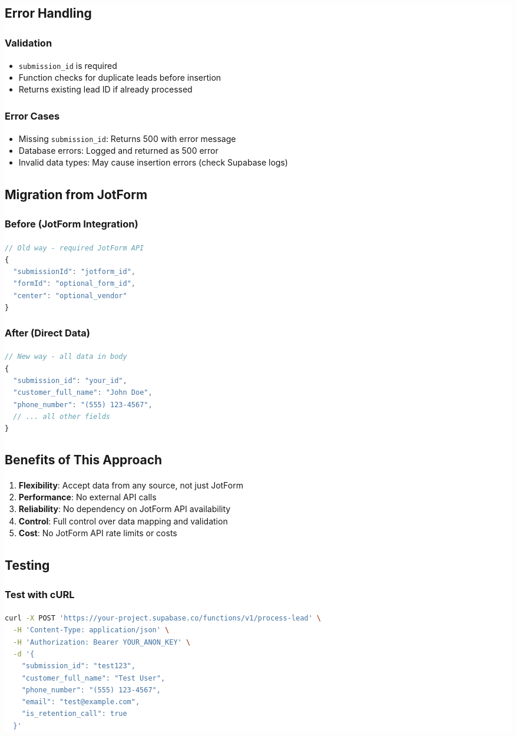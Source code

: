 ## Error Handling

### Validation
- `submission_id` is required
- Function checks for duplicate leads before insertion
- Returns existing lead ID if already processed

### Error Cases
- Missing `submission_id`: Returns 500 with error message
- Database errors: Logged and returned as 500 error
- Invalid data types: May cause insertion errors (check Supabase logs)

## Migration from JotForm

### Before (JotForm Integration)
```javascript
// Old way - required JotForm API
{
  "submissionId": "jotform_id",
  "formId": "optional_form_id",
  "center": "optional_vendor"
}
```

### After (Direct Data)
```javascript
// New way - all data in body
{
  "submission_id": "your_id",
  "customer_full_name": "John Doe",
  "phone_number": "(555) 123-4567",
  // ... all other fields
}
```

## Benefits of This Approach

1. **Flexibility**: Accept data from any source, not just JotForm
2. **Performance**: No external API calls
3. **Reliability**: No dependency on JotForm API availability
4. **Control**: Full control over data mapping and validation
5. **Cost**: No JotForm API rate limits or costs

## Testing

### Test with cURL
```bash
curl -X POST 'https://your-project.supabase.co/functions/v1/process-lead' \
  -H 'Content-Type: application/json' \
  -H 'Authorization: Bearer YOUR_ANON_KEY' \
  -d '{
    "submission_id": "test123",
    "customer_full_name": "Test User",
    "phone_number": "(555) 123-4567",
    "email": "test@example.com",
    "is_retention_call": true
  }'
```
